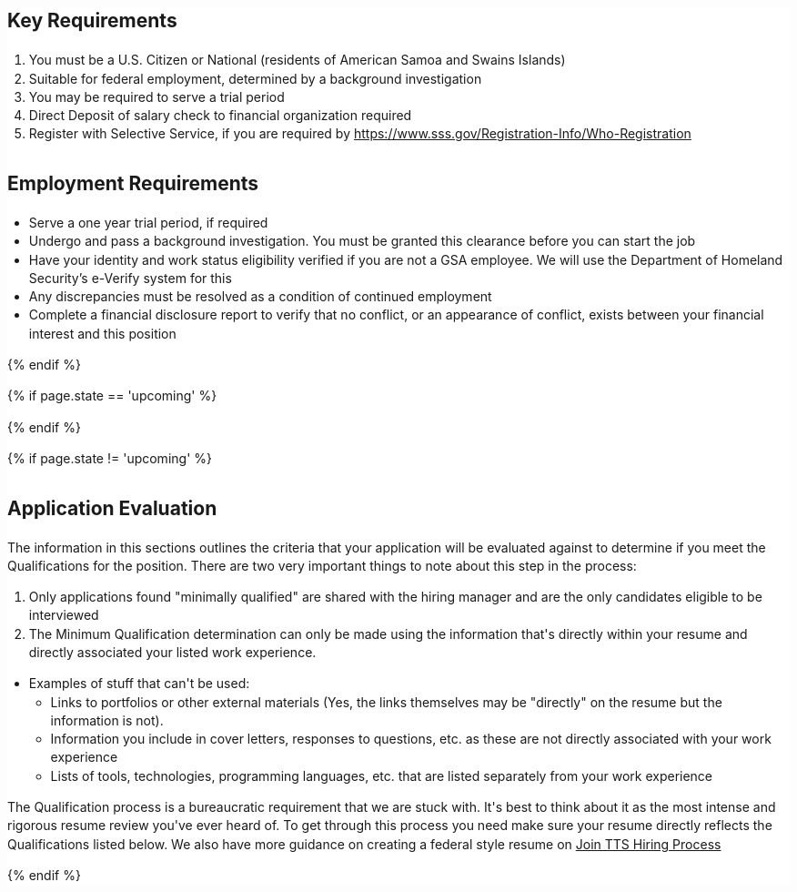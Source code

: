 ## Key Requirements

1. You must be a U.S. Citizen or National (residents of American Samoa and Swains Islands)
2. Suitable for federal employment, determined by a background investigation
3. You may be required to serve a trial period
4. Direct Deposit of salary check to financial organization required
5. Register with Selective Service, if you are required by https://www.sss.gov/Registration-Info/Who-Registration

## Employment Requirements

- Serve a one year trial period, if required
- Undergo and pass a background investigation.  You must be granted this clearance before you can start the job
- Have your identity and work status eligibility verified if you are not a GSA employee.  We will use the Department of Homeland Security’s e-Verify system for this
- Any discrepancies must be resolved as a condition of continued employment
- Complete a financial disclosure report to verify that no conflict, or an appearance of conflict, exists between your financial interest and this position


{% endif %}

{% if page.state == 'upcoming' %}

{% endif %}  

{% if page.state != 'upcoming' %}

## Application Evaluation

The information in this sections outlines the criteria that your application will be evaluated against to determine if you meet the Qualifications for the position. There are two very important things to note about this step in the process:

1. Only applications found "minimally qualified" are shared with the hiring manager and are the only candidates eligible to be interviewed
2. The Minimum Qualification determination can only be made using the information that's directly within your resume and directly associated your listed work experience.
  - Examples of stuff that can't be used:
    - Links to portfolios or other external materials (Yes, the links themselves may be "directly" on the resume but the information is not).
    - Information you include in cover letters, responses to questions, etc. as these are not directly associated with your work experience
    - Lists of tools, technologies, programming languages, etc. that are listed separately from your work experience

  The Qualification process is a bureaucratic requirement that we are stuck with. It's best to think about it as the most intense and rigorous resume review you've ever heard of. To get through this process you need make sure your resume directly reflects the Qualifications listed below. We also have more guidance on creating a federal style resume on [Join TTS Hiring Process]({{site.baseurl}}/resume/)

{% endif %}  
